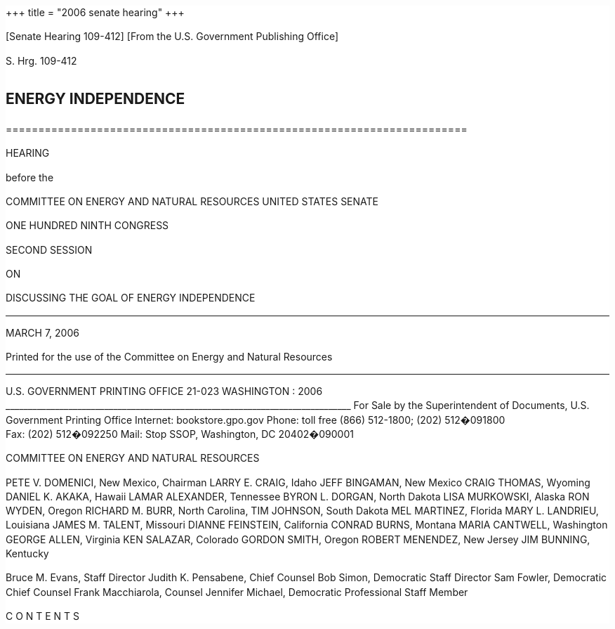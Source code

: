 +++
title = "2006 senate hearing"
+++

[Senate Hearing 109-412] [From the U.S. Government Publishing Office]



S. Hrg. 109-412

## ENERGY INDEPENDENCE

=======================================================================

HEARING

before the

COMMITTEE ON ENERGY AND NATURAL RESOURCES UNITED STATES SENATE

ONE HUNDRED NINTH CONGRESS

SECOND SESSION

ON

DISCUSSING THE GOAL OF ENERGY INDEPENDENCE

__________

MARCH 7, 2006


Printed for the use of the Committee on Energy and Natural Resources



______


U.S. GOVERNMENT PRINTING OFFICE 21-023                      WASHINGTON : 2006 _____________________________________________________________________________ For Sale by the Superintendent of Documents, U.S. Government Printing Office Internet: bookstore.gpo.gov  Phone: toll free (866) 512-1800; (202) 512�091800  
Fax: (202) 512�092250 Mail: Stop SSOP, Washington, DC 20402�090001

COMMITTEE ON ENERGY AND NATURAL RESOURCES

PETE V. DOMENICI, New Mexico, Chairman LARRY E. CRAIG, Idaho                JEFF BINGAMAN, New Mexico CRAIG THOMAS, Wyoming                DANIEL K. AKAKA, Hawaii LAMAR ALEXANDER, Tennessee           BYRON L. DORGAN, North Dakota LISA MURKOWSKI, Alaska               RON WYDEN, Oregon RICHARD M. BURR, North Carolina,     TIM JOHNSON, South Dakota MEL MARTINEZ, Florida                MARY L. LANDRIEU, Louisiana JAMES M. TALENT, Missouri            DIANNE FEINSTEIN, California CONRAD BURNS, Montana                MARIA CANTWELL, Washington GEORGE ALLEN, Virginia               KEN SALAZAR, Colorado GORDON SMITH, Oregon                 ROBERT MENENDEZ, New Jersey JIM BUNNING, Kentucky

Bruce M. Evans, Staff Director Judith K. Pensabene, Chief Counsel Bob Simon, Democratic Staff Director Sam Fowler, Democratic Chief Counsel Frank Macchiarola, Counsel Jennifer Michael, Democratic Professional Staff Member


C O N T E N T S
